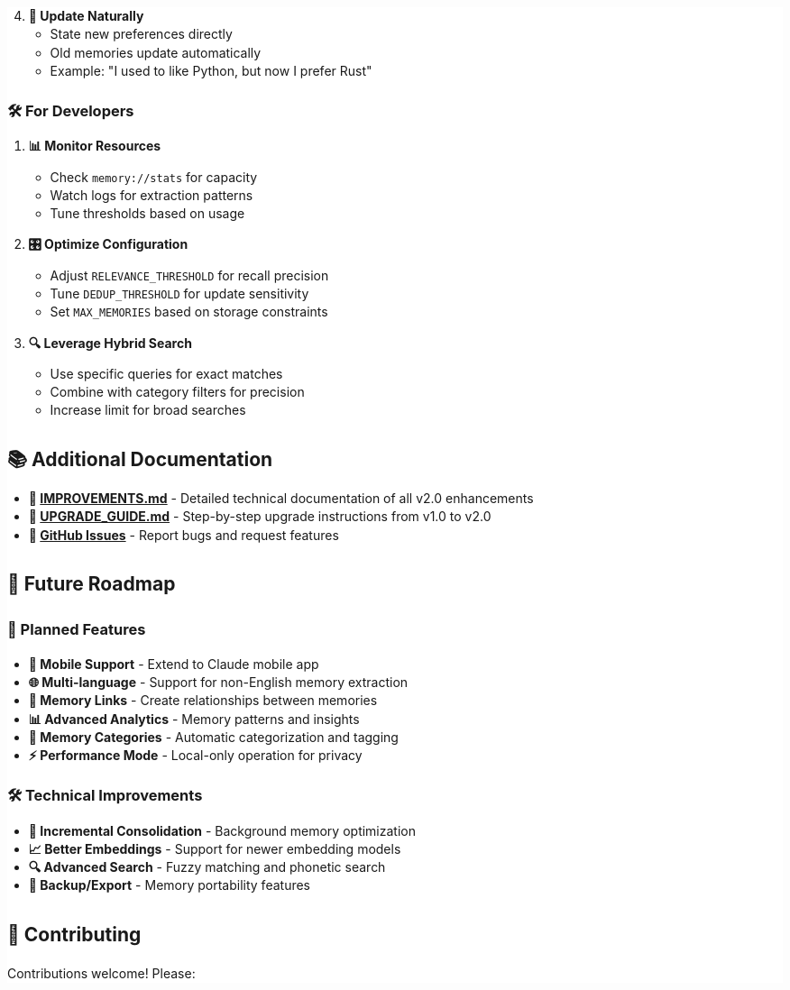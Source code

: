 4. **🔄 Update Naturally**
   - State new preferences directly
   - Old memories update automatically
   - Example: "I used to like Python, but now I prefer Rust"

### 🛠️ For Developers

1. **📊 Monitor Resources**
   - Check `memory://stats` for capacity
   - Watch logs for extraction patterns
   - Tune thresholds based on usage

2. **🎛️ Optimize Configuration**
   - Adjust `RELEVANCE_THRESHOLD` for recall precision
   - Tune `DEDUP_THRESHOLD` for update sensitivity
   - Set `MAX_MEMORIES` based on storage constraints

3. **🔍 Leverage Hybrid Search**
   - Use specific queries for exact matches
   - Combine with category filters for precision
   - Increase limit for broad searches

## 📚 Additional Documentation

- **📖 [IMPROVEMENTS.md](IMPROVEMENTS.md)** - Detailed technical documentation of all v2.0 enhancements
- **🔄 [UPGRADE_GUIDE.md](UPGRADE_GUIDE.md)** - Step-by-step upgrade instructions from v1.0 to v2.0
- **🐛 [GitHub Issues](https://github.com/1818TusculumSt/smartmemorymcp/issues)** - Report bugs and request features

## 🔮 Future Roadmap

### 🚀 Planned Features

- **📱 Mobile Support** - Extend to Claude mobile app
- **🌐 Multi-language** - Support for non-English memory extraction
- **🔗 Memory Links** - Create relationships between memories
- **📊 Advanced Analytics** - Memory patterns and insights
- **🎯 Memory Categories** - Automatic categorization and tagging
- **⚡ Performance Mode** - Local-only operation for privacy

### 🛠️ Technical Improvements

- **🔄 Incremental Consolidation** - Background memory optimization
- **📈 Better Embeddings** - Support for newer embedding models
- **🔍 Advanced Search** - Fuzzy matching and phonetic search
- **💾 Backup/Export** - Memory portability features

## 🤝 Contributing

Contributions welcome! Please:
